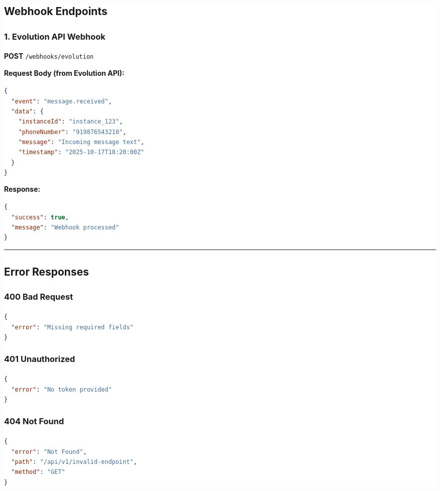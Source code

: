 
## Webhook Endpoints

### 1. Evolution API Webhook
**POST** `/webhooks/evolution`

**Request Body (from Evolution API):**
```json
{
  "event": "message.received",
  "data": {
    "instanceId": "instance_123",
    "phoneNumber": "919876543210",
    "message": "Incoming message text",
    "timestamp": "2025-10-17T18:20:00Z"
  }
}
```

**Response:**
```json
{
  "success": true,
  "message": "Webhook processed"
}
```

---

## Error Responses

### 400 Bad Request
```json
{
  "error": "Missing required fields"
}
```

### 401 Unauthorized
```json
{
  "error": "No token provided"
}
```

### 404 Not Found
```json
{
  "error": "Not Found",
  "path": "/api/v1/invalid-endpoint",
  "method": "GET"
}
```
